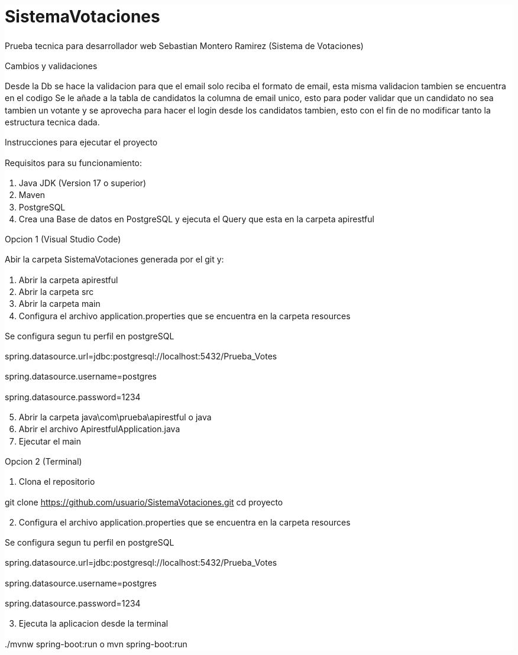 # SistemaVotaciones
Prueba tecnica para desarrollador web Sebastian Montero Ramirez (Sistema de Votaciones)

Cambios y validaciones

Desde la Db se hace la validacion para que el email solo reciba el formato de email, esta misma validacion tambien se encuentra en el codigo
Se le añade a la tabla de candidatos la columna de email unico, esto para poder validar que un candidato no sea tambien un votante y se aprovecha para hacer el login desde los candidatos tambien, esto con el fin de no modificar tanto la estructura tecnica dada.

Instrucciones para ejecutar el proyecto

Requisitos para su funcionamiento:
1. Java JDK (Version 17 o superior)
2. Maven
3. PostgreSQL
4. Crea una Base de datos en PostgreSQL y ejecuta el Query que esta en la carpeta apirestful

Opcion 1 (Visual Studio Code)

Abir la carpeta SistemaVotaciones generada por el git y:
1. Abrir la carpeta apirestful
2. Abrir la carpeta src
3. Abrir la carpeta main
4. Configura el archivo application.properties que se encuentra en la carpeta resources

Se configura segun tu perfil en postgreSQL

spring.datasource.url=jdbc:postgresql://localhost:5432/Prueba_Votes

spring.datasource.username=postgres

spring.datasource.password=1234

5. Abrir la carpeta java\com\prueba\apirestful o java
6. Abrir el archivo ApirestfulApplication.java 
7. Ejecutar el main

Opcion 2 (Terminal)

1. Clona el repositorio

git clone https://github.com/usuario/SistemaVotaciones.git
cd proyecto

2. Configura el archivo application.properties que se encuentra en la carpeta resources

Se configura segun tu perfil en postgreSQL

spring.datasource.url=jdbc:postgresql://localhost:5432/Prueba_Votes

spring.datasource.username=postgres

spring.datasource.password=1234

3. Ejecuta la aplicacion desde la terminal

./mvnw spring-boot:run
o
mvn spring-boot:run
